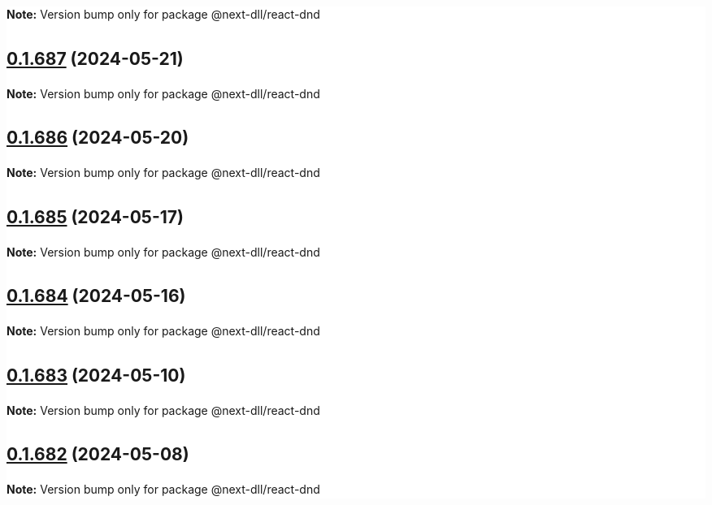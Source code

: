 **Note:** Version bump only for package @next-dll/react-dnd





## [0.1.687](https://github.com/easyops-cn/next-core/compare/@next-dll/react-dnd@0.1.686...@next-dll/react-dnd@0.1.687) (2024-05-21)

**Note:** Version bump only for package @next-dll/react-dnd





## [0.1.686](https://github.com/easyops-cn/next-core/compare/@next-dll/react-dnd@0.1.685...@next-dll/react-dnd@0.1.686) (2024-05-20)

**Note:** Version bump only for package @next-dll/react-dnd





## [0.1.685](https://github.com/easyops-cn/next-core/compare/@next-dll/react-dnd@0.1.684...@next-dll/react-dnd@0.1.685) (2024-05-17)

**Note:** Version bump only for package @next-dll/react-dnd





## [0.1.684](https://github.com/easyops-cn/next-core/compare/@next-dll/react-dnd@0.1.683...@next-dll/react-dnd@0.1.684) (2024-05-16)

**Note:** Version bump only for package @next-dll/react-dnd





## [0.1.683](https://github.com/easyops-cn/next-core/compare/@next-dll/react-dnd@0.1.682...@next-dll/react-dnd@0.1.683) (2024-05-10)

**Note:** Version bump only for package @next-dll/react-dnd





## [0.1.682](https://github.com/easyops-cn/next-core/compare/@next-dll/react-dnd@0.1.681...@next-dll/react-dnd@0.1.682) (2024-05-08)

**Note:** Version bump only for package @next-dll/react-dnd
